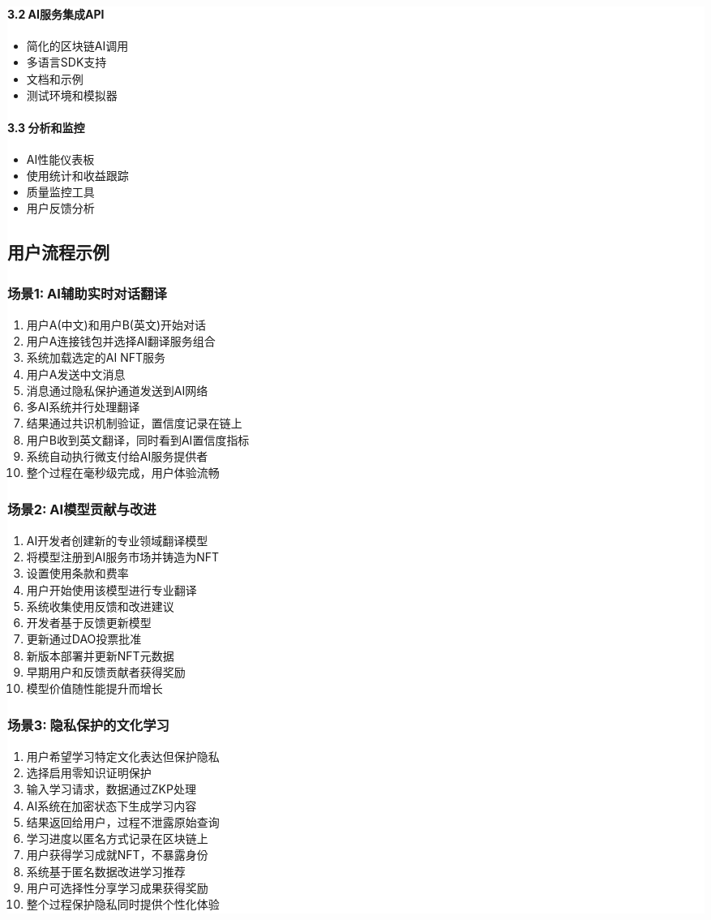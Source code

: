 #### 3.2 AI服务集成API
- 简化的区块链AI调用
- 多语言SDK支持
- 文档和示例
- 测试环境和模拟器

#### 3.3 分析和监控
- AI性能仪表板
- 使用统计和收益跟踪
- 质量监控工具
- 用户反馈分析

## 用户流程示例

### 场景1: AI辅助实时对话翻译

1. 用户A(中文)和用户B(英文)开始对话
2. 用户A连接钱包并选择AI翻译服务组合
3. 系统加载选定的AI NFT服务
4. 用户A发送中文消息
5. 消息通过隐私保护通道发送到AI网络
6. 多AI系统并行处理翻译
7. 结果通过共识机制验证，置信度记录在链上
8. 用户B收到英文翻译，同时看到AI置信度指标
9. 系统自动执行微支付给AI服务提供者
10. 整个过程在毫秒级完成，用户体验流畅

### 场景2: AI模型贡献与改进

1. AI开发者创建新的专业领域翻译模型
2. 将模型注册到AI服务市场并铸造为NFT
3. 设置使用条款和费率
4. 用户开始使用该模型进行专业翻译
5. 系统收集使用反馈和改进建议
6. 开发者基于反馈更新模型
7. 更新通过DAO投票批准
8. 新版本部署并更新NFT元数据
9. 早期用户和反馈贡献者获得奖励
10. 模型价值随性能提升而增长

### 场景3: 隐私保护的文化学习

1. 用户希望学习特定文化表达但保护隐私
2. 选择启用零知识证明保护
3. 输入学习请求，数据通过ZKP处理
4. AI系统在加密状态下生成学习内容
5. 结果返回给用户，过程不泄露原始查询
6. 学习进度以匿名方式记录在区块链上
7. 用户获得学习成就NFT，不暴露身份
8. 系统基于匿名数据改进学习推荐
9. 用户可选择性分享学习成果获得奖励
10. 整个过程保护隐私同时提供个性化体验

